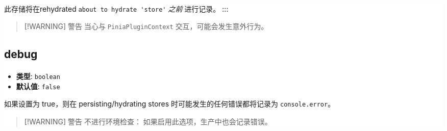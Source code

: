此存储将在rehydrated `about to hydrate 'store'` _之前_ 进行记录。
:::

> [!WARNING] 警告
> 当心与 `PiniaPluginContext` 交互，可能会发生意外行为。

## debug

- **类型**: `boolean`
- **默认值**: `false`

如果设置为 true，则在 persisting/hydrating stores 时可能发生的任何错误都将记录为  `console.error`。

> [!WARNING] 警告
> 不进行环境检查： 如果启用此选项，生产中也会记录错误。
